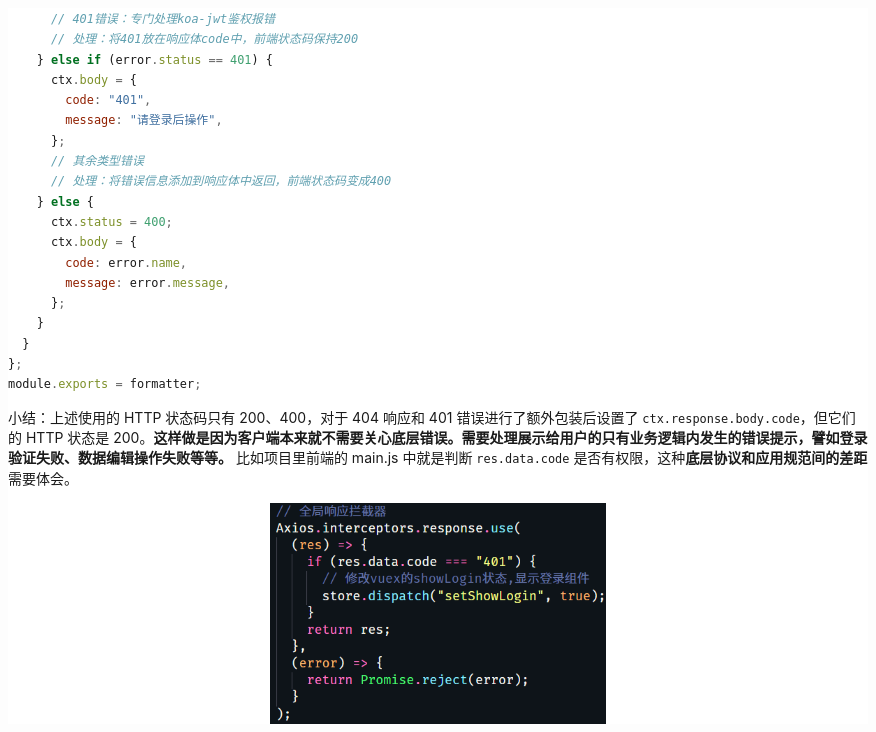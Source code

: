 ```javascript
      // 401错误：专门处理koa-jwt鉴权报错
      // 处理：将401放在响应体code中，前端状态码保持200
    } else if (error.status == 401) {
      ctx.body = {
        code: "401",
        message: "请登录后操作",
      };
      // 其余类型错误
      // 处理：将错误信息添加到响应体中返回，前端状态码变成400
    } else {
      ctx.status = 400;
      ctx.body = {
        code: error.name,
        message: error.message,
      };
    }
  }
};
module.exports = formatter;
```

小结：上述使用的 HTTP 状态码只有 200、400，对于 404 响应和 401 错误进行了额外包装后设置了 `ctx.response.body.code`，但它们的 HTTP 状态是 200。**这样做是因为客户端本来就不需要关心底层错误。需要处理展示给用户的只有业务逻辑内发生的错误提示，譬如登录验证失败、数据编辑操作失败等等。** 比如项目里前端的 main.js 中就是判断 `res.data.code` 是否有权限，这种**底层协议和应用规范间的差距** 需要体会。

<img src="public/readmePics/401.png" alt="image.png" style="display:block;margin:5px auto;zoom:70%" />